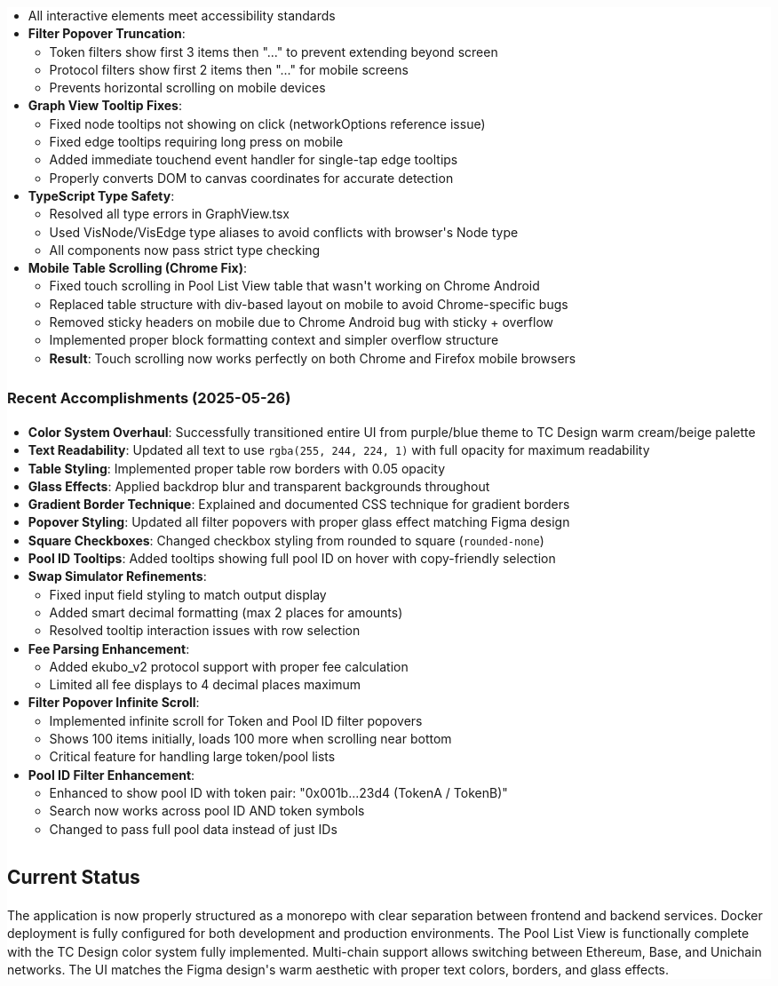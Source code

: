   - All interactive elements meet accessibility standards
- **Filter Popover Truncation**:
  - Token filters show first 3 items then "..." to prevent extending beyond screen
  - Protocol filters show first 2 items then "..." for mobile screens
  - Prevents horizontal scrolling on mobile devices
- **Graph View Tooltip Fixes**:
  - Fixed node tooltips not showing on click (networkOptions reference issue)
  - Fixed edge tooltips requiring long press on mobile
  - Added immediate touchend event handler for single-tap edge tooltips
  - Properly converts DOM to canvas coordinates for accurate detection
- **TypeScript Type Safety**:
  - Resolved all type errors in GraphView.tsx
  - Used VisNode/VisEdge type aliases to avoid conflicts with browser's Node type
  - All components now pass strict type checking
- **Mobile Table Scrolling (Chrome Fix)**:
  - Fixed touch scrolling in Pool List View table that wasn't working on Chrome Android
  - Replaced table structure with div-based layout on mobile to avoid Chrome-specific bugs
  - Removed sticky headers on mobile due to Chrome Android bug with sticky + overflow
  - Implemented proper block formatting context and simpler overflow structure
  - **Result**: Touch scrolling now works perfectly on both Chrome and Firefox mobile browsers

### Recent Accomplishments (2025-05-26)
- **Color System Overhaul**: Successfully transitioned entire UI from purple/blue theme to TC Design warm cream/beige palette
- **Text Readability**: Updated all text to use `rgba(255, 244, 224, 1)` with full opacity for maximum readability
- **Table Styling**: Implemented proper table row borders with 0.05 opacity
- **Glass Effects**: Applied backdrop blur and transparent backgrounds throughout
- **Gradient Border Technique**: Explained and documented CSS technique for gradient borders
- **Popover Styling**: Updated all filter popovers with proper glass effect matching Figma design
- **Square Checkboxes**: Changed checkbox styling from rounded to square (`rounded-none`)
- **Pool ID Tooltips**: Added tooltips showing full pool ID on hover with copy-friendly selection
- **Swap Simulator Refinements**: 
  - Fixed input field styling to match output display
  - Added smart decimal formatting (max 2 places for amounts)
  - Resolved tooltip interaction issues with row selection
- **Fee Parsing Enhancement**: 
  - Added ekubo_v2 protocol support with proper fee calculation
  - Limited all fee displays to 4 decimal places maximum
- **Filter Popover Infinite Scroll**: 
  - Implemented infinite scroll for Token and Pool ID filter popovers
  - Shows 100 items initially, loads 100 more when scrolling near bottom
  - Critical feature for handling large token/pool lists
- **Pool ID Filter Enhancement**:
  - Enhanced to show pool ID with token pair: "0x001b...23d4 (TokenA / TokenB)"
  - Search now works across pool ID AND token symbols
  - Changed to pass full pool data instead of just IDs

## Current Status

The application is now properly structured as a monorepo with clear separation between frontend and backend services. Docker deployment is fully configured for both development and production environments. The Pool List View is functionally complete with the TC Design color system fully implemented. Multi-chain support allows switching between Ethereum, Base, and Unichain networks. The UI matches the Figma design's warm aesthetic with proper text colors, borders, and glass effects.
